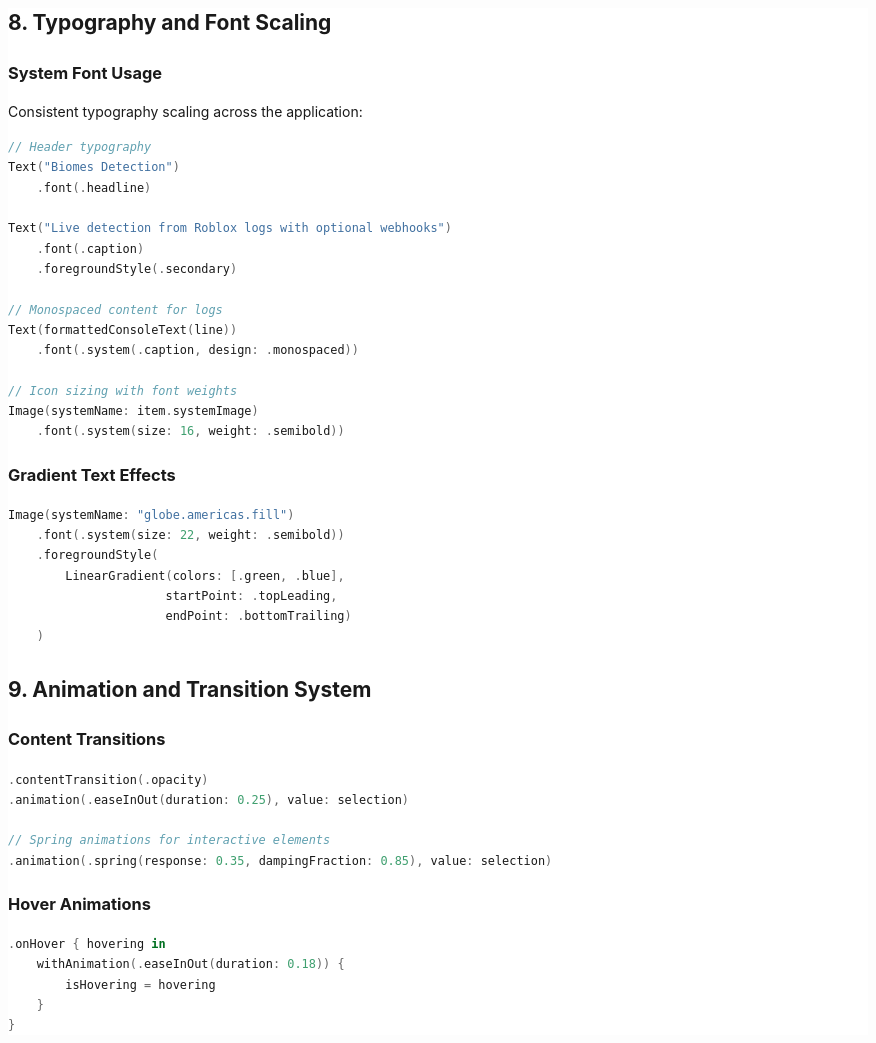 
## 8. Typography and Font Scaling

### System Font Usage
Consistent typography scaling across the application:

```swift
// Header typography
Text("Biomes Detection")
    .font(.headline)

Text("Live detection from Roblox logs with optional webhooks")
    .font(.caption)
    .foregroundStyle(.secondary)

// Monospaced content for logs
Text(formattedConsoleText(line))
    .font(.system(.caption, design: .monospaced))

// Icon sizing with font weights
Image(systemName: item.systemImage)
    .font(.system(size: 16, weight: .semibold))
```

### Gradient Text Effects
```swift
Image(systemName: "globe.americas.fill")
    .font(.system(size: 22, weight: .semibold))
    .foregroundStyle(
        LinearGradient(colors: [.green, .blue], 
                      startPoint: .topLeading, 
                      endPoint: .bottomTrailing)
    )
```

## 9. Animation and Transition System

### Content Transitions
```swift
.contentTransition(.opacity)
.animation(.easeInOut(duration: 0.25), value: selection)

// Spring animations for interactive elements
.animation(.spring(response: 0.35, dampingFraction: 0.85), value: selection)
```

### Hover Animations
```swift
.onHover { hovering in
    withAnimation(.easeInOut(duration: 0.18)) {
        isHovering = hovering
    }
}
```
